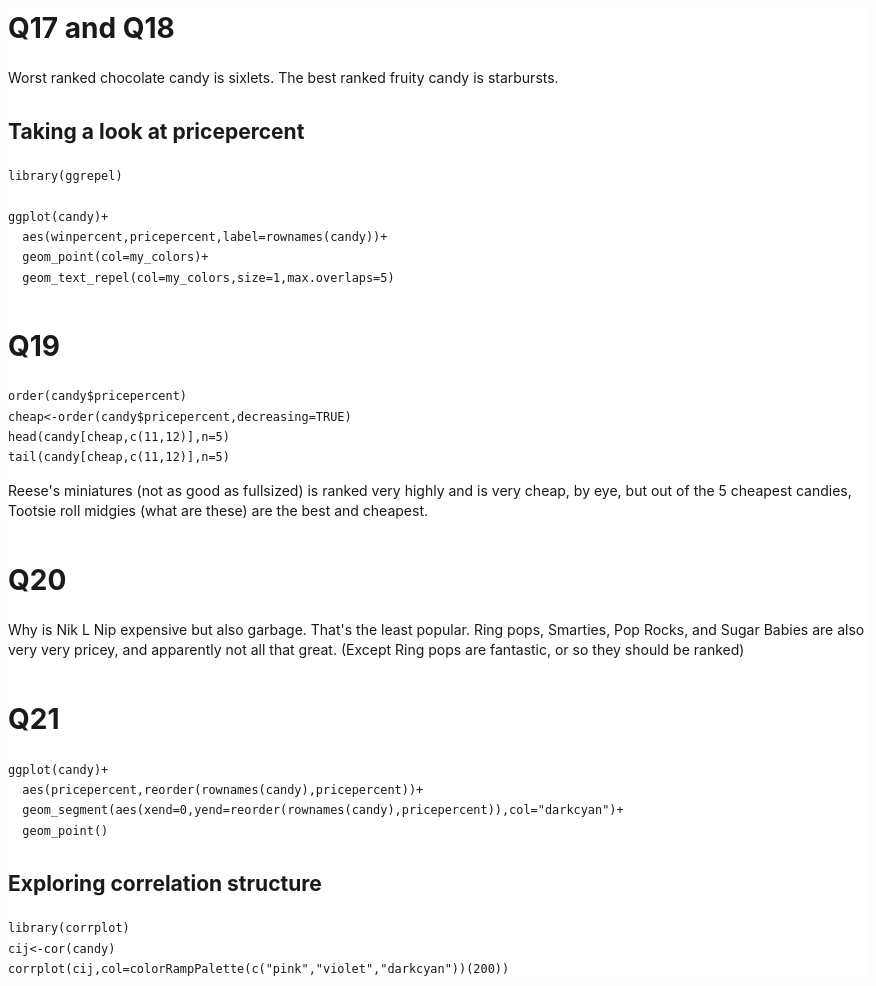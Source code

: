 # Q17 and Q18 

Worst ranked chocolate candy is sixlets. The best ranked fruity candy is starbursts. 

## Taking a look at pricepercent

```{r}
library(ggrepel)

ggplot(candy)+
  aes(winpercent,pricepercent,label=rownames(candy))+
  geom_point(col=my_colors)+
  geom_text_repel(col=my_colors,size=1,max.overlaps=5)
```

# Q19

```{r}
order(candy$pricepercent)
cheap<-order(candy$pricepercent,decreasing=TRUE)
head(candy[cheap,c(11,12)],n=5)
tail(candy[cheap,c(11,12)],n=5)
```


Reese's miniatures (not as good as fullsized) is ranked very highly and is very cheap, by eye, but out of the 5 cheapest candies, Tootsie roll midgies (what are these) are the best and cheapest.

# Q20

Why is Nik L Nip expensive but also garbage. That's the least popular. Ring pops, Smarties, Pop Rocks, and Sugar Babies are also very very pricey, and apparently not all that great. (Except Ring pops are fantastic, or so they should be ranked)

# Q21

```{r}
ggplot(candy)+
  aes(pricepercent,reorder(rownames(candy),pricepercent))+
  geom_segment(aes(xend=0,yend=reorder(rownames(candy),pricepercent)),col="darkcyan")+
  geom_point()
```

## Exploring correlation structure

```{r}
library(corrplot)
cij<-cor(candy)
corrplot(cij,col=colorRampPalette(c("pink","violet","darkcyan"))(200))
```
